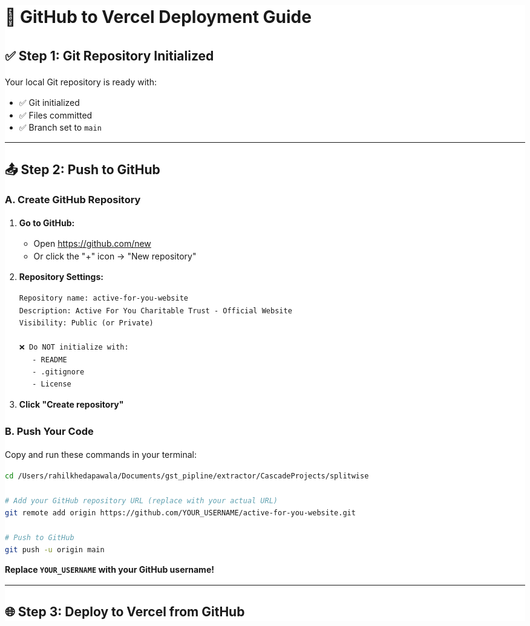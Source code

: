 # 🚀 GitHub to Vercel Deployment Guide

## ✅ Step 1: Git Repository Initialized

Your local Git repository is ready with:
- ✅ Git initialized
- ✅ Files committed
- ✅ Branch set to `main`

---

## 📤 Step 2: Push to GitHub

### A. Create GitHub Repository

1. **Go to GitHub:**
   - Open https://github.com/new
   - Or click the "+" icon → "New repository"

2. **Repository Settings:**
   ```
   Repository name: active-for-you-website
   Description: Active For You Charitable Trust - Official Website
   Visibility: Public (or Private)
   
   ❌ Do NOT initialize with:
      - README
      - .gitignore
      - License
   ```

3. **Click "Create repository"**

### B. Push Your Code

Copy and run these commands in your terminal:

```bash
cd /Users/rahilkhedapawala/Documents/gst_pipline/extractor/CascadeProjects/splitwise

# Add your GitHub repository URL (replace with your actual URL)
git remote add origin https://github.com/YOUR_USERNAME/active-for-you-website.git

# Push to GitHub
git push -u origin main
```

**Replace `YOUR_USERNAME` with your GitHub username!**

---

## 🌐 Step 3: Deploy to Vercel from GitHub
